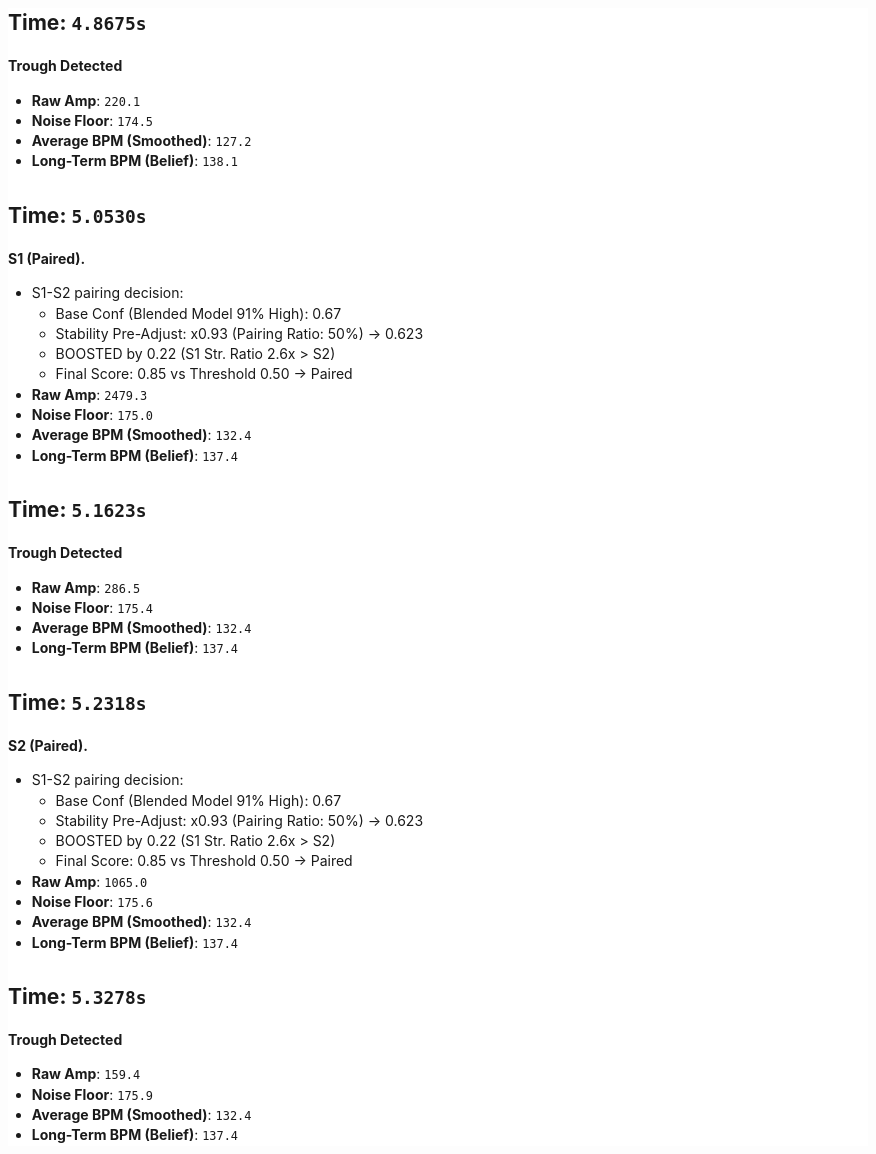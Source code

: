 
## Time: `4.8675s`
**Trough Detected**
- **Raw Amp**: `220.1`
- **Noise Floor**: `174.5`
- **Average BPM (Smoothed)**: `127.2`
- **Long-Term BPM (Belief)**: `138.1`


## Time: `5.0530s`
**S1 (Paired).**
- S1-S2 pairing decision:
    - Base Conf (Blended Model 91% High): 0.67
    - Stability Pre-Adjust: x0.93 (Pairing Ratio: 50%) -> 0.623
    - BOOSTED by 0.22 (S1 Str. Ratio 2.6x > S2)
    - Final Score: 0.85 vs Threshold 0.50 -> Paired
- **Raw Amp**: `2479.3`
- **Noise Floor**: `175.0`
- **Average BPM (Smoothed)**: `132.4`
- **Long-Term BPM (Belief)**: `137.4`


## Time: `5.1623s`
**Trough Detected**
- **Raw Amp**: `286.5`
- **Noise Floor**: `175.4`
- **Average BPM (Smoothed)**: `132.4`
- **Long-Term BPM (Belief)**: `137.4`


## Time: `5.2318s`
**S2 (Paired).**
- S1-S2 pairing decision:
    - Base Conf (Blended Model 91% High): 0.67
    - Stability Pre-Adjust: x0.93 (Pairing Ratio: 50%) -> 0.623
    - BOOSTED by 0.22 (S1 Str. Ratio 2.6x > S2)
    - Final Score: 0.85 vs Threshold 0.50 -> Paired
- **Raw Amp**: `1065.0`
- **Noise Floor**: `175.6`
- **Average BPM (Smoothed)**: `132.4`
- **Long-Term BPM (Belief)**: `137.4`


## Time: `5.3278s`
**Trough Detected**
- **Raw Amp**: `159.4`
- **Noise Floor**: `175.9`
- **Average BPM (Smoothed)**: `132.4`
- **Long-Term BPM (Belief)**: `137.4`

